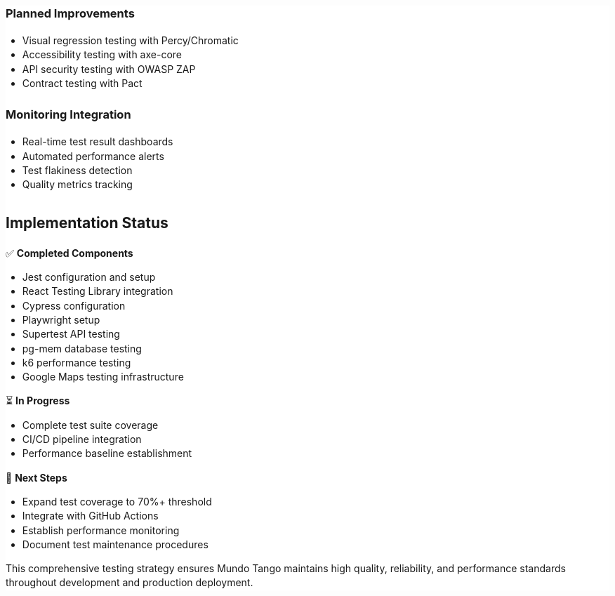 ### Planned Improvements
- Visual regression testing with Percy/Chromatic
- Accessibility testing with axe-core
- API security testing with OWASP ZAP
- Contract testing with Pact

### Monitoring Integration
- Real-time test result dashboards
- Automated performance alerts
- Test flakiness detection
- Quality metrics tracking

## Implementation Status

✅ **Completed Components**
- Jest configuration and setup
- React Testing Library integration
- Cypress configuration
- Playwright setup
- Supertest API testing
- pg-mem database testing
- k6 performance testing
- Google Maps testing infrastructure

⏳ **In Progress**
- Complete test suite coverage
- CI/CD pipeline integration
- Performance baseline establishment

🔄 **Next Steps**
- Expand test coverage to 70%+ threshold
- Integrate with GitHub Actions
- Establish performance monitoring
- Document test maintenance procedures

This comprehensive testing strategy ensures Mundo Tango maintains high quality, reliability, and performance standards throughout development and production deployment.